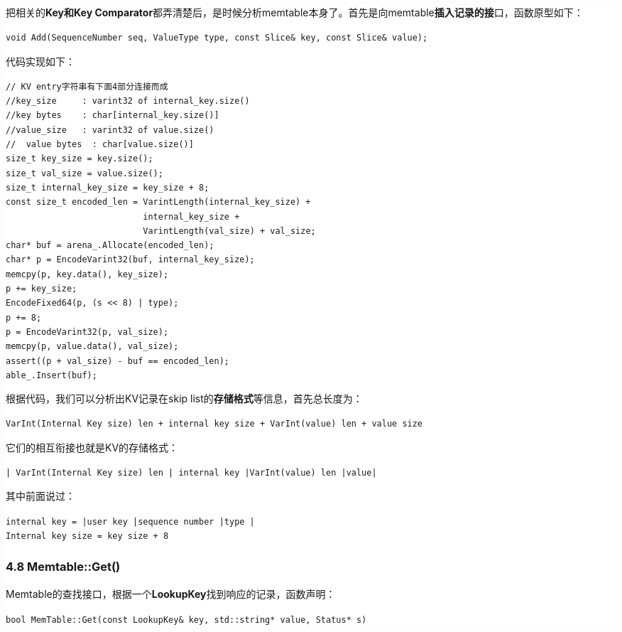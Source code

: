 把相关的**Key和Key Comparator**都弄清楚后，是时候分析memtable本身了。首先是向memtable**插入记录的接**口，函数原型如下：

```
void Add(SequenceNumber seq, ValueType type, const Slice& key, const Slice& value);
```

代码实现如下：

```
// KV entry字符串有下面4部分连接而成
//key_size     : varint32 of internal_key.size()
//key bytes    : char[internal_key.size()]
//value_size   : varint32 of value.size()
//  value bytes  : char[value.size()]
size_t key_size = key.size();
size_t val_size = value.size();
size_t internal_key_size = key_size + 8;
const size_t encoded_len = VarintLength(internal_key_size) +
                           internal_key_size +
                           VarintLength(val_size) + val_size;
char* buf = arena_.Allocate(encoded_len);
char* p = EncodeVarint32(buf, internal_key_size);
memcpy(p, key.data(), key_size);
p += key_size;
EncodeFixed64(p, (s << 8) | type);
p += 8;
p = EncodeVarint32(p, val_size);
memcpy(p, value.data(), val_size);
assert((p + val_size) - buf == encoded_len);
able_.Insert(buf);
```

根据代码，我们可以分析出KV记录在skip list的**存储格式**等信息，首先总长度为：

```
VarInt(Internal Key size) len + internal key size + VarInt(value) len + value size
```

它们的相互衔接也就是KV的存储格式：

```
| VarInt(Internal Key size) len | internal key |VarInt(value) len |value|
```

其中前面说过：

```
internal key = |user key |sequence number |type |
Internal key size = key size + 8
```

### 4.8 Memtable::Get()

Memtable的查找接口，根据一个**LookupKey**找到响应的记录，函数声明：

```
bool MemTable::Get(const LookupKey& key, std::string* value, Status* s)
```
